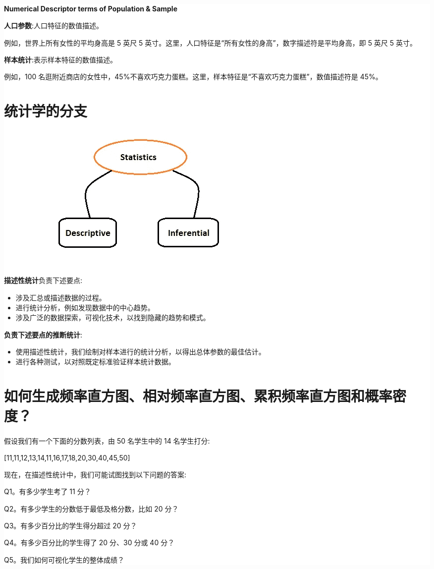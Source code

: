 **Numerical Descriptor terms of Population & Sample**

**人口参数**:人口特征的数值描述。

例如，世界上所有女性的平均身高是 5 英尺 5 英寸。这里，人口特征是“所有女性的身高”，数字描述符是平均身高，即 5 英尺 5 英寸。

**样本统计**:表示样本特征的数值描述。

例如，100 名逛附近商店的女性中，45%不喜欢巧克力蛋糕。这里，样本特征是“不喜欢巧克力蛋糕”，数值描述符是 45%。

# 统计学的分支

![](img/6c5e0b686f1a6c6b520ab3c7e20511ff.png)

**描述性统计**负责下述要点:

*   涉及汇总或描述数据的过程。
*   进行统计分析，例如发现数据中的中心趋势。
*   涉及广泛的数据探索，可视化技术，以找到隐藏的趋势和模式。

**负责下述要点的推断统计**:

*   使用描述性统计，我们绘制对样本进行的统计分析，以得出总体参数的最佳估计。
*   进行各种测试，以对照既定标准验证样本统计数据。

# 如何生成频率直方图、相对频率直方图、累积频率直方图和概率密度？

假设我们有一个下面的分数列表，由 50 名学生中的 14 名学生打分:

[11,11,12,13,14,11,16,17,18,20,30,40,45,50]

现在，在描述性统计中，我们可能试图找到以下问题的答案:

Q1。有多少学生考了 11 分？

Q2。有多少学生的分数低于最低及格分数，比如 20 分？

Q3。有多少百分比的学生得分超过 20 分？

Q4。有多少百分比的学生得了 20 分、30 分或 40 分？

Q5。我们如何可视化学生的整体成绩？
